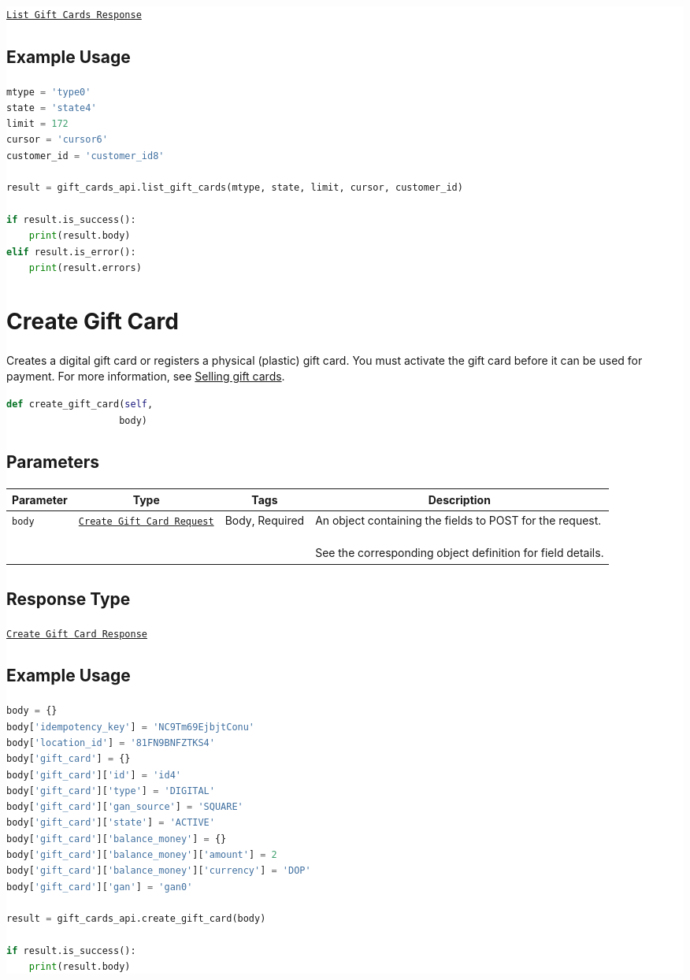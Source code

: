 [`List Gift Cards Response`](/doc/models/list-gift-cards-response.md)

## Example Usage

```python
mtype = 'type0'
state = 'state4'
limit = 172
cursor = 'cursor6'
customer_id = 'customer_id8'

result = gift_cards_api.list_gift_cards(mtype, state, limit, cursor, customer_id)

if result.is_success():
    print(result.body)
elif result.is_error():
    print(result.errors)
```


# Create Gift Card

Creates a digital gift card or registers a physical (plastic) gift card. You must activate the gift card before
it can be used for payment. For more information, see
[Selling gift cards](https://developer.squareup.com/docs/gift-cards/using-gift-cards-api#selling-square-gift-cards).

```python
def create_gift_card(self,
                    body)
```

## Parameters

| Parameter | Type | Tags | Description |
|  --- | --- | --- | --- |
| `body` | [`Create Gift Card Request`](/doc/models/create-gift-card-request.md) | Body, Required | An object containing the fields to POST for the request.<br><br>See the corresponding object definition for field details. |

## Response Type

[`Create Gift Card Response`](/doc/models/create-gift-card-response.md)

## Example Usage

```python
body = {}
body['idempotency_key'] = 'NC9Tm69EjbjtConu'
body['location_id'] = '81FN9BNFZTKS4'
body['gift_card'] = {}
body['gift_card']['id'] = 'id4'
body['gift_card']['type'] = 'DIGITAL'
body['gift_card']['gan_source'] = 'SQUARE'
body['gift_card']['state'] = 'ACTIVE'
body['gift_card']['balance_money'] = {}
body['gift_card']['balance_money']['amount'] = 2
body['gift_card']['balance_money']['currency'] = 'DOP'
body['gift_card']['gan'] = 'gan0'

result = gift_cards_api.create_gift_card(body)

if result.is_success():
    print(result.body)
```